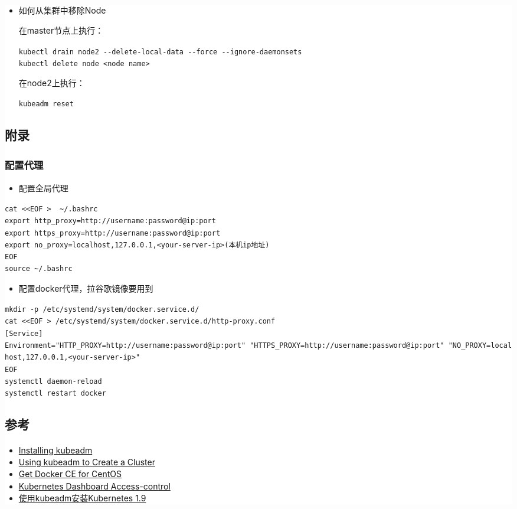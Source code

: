 - 如何从集群中移除Node

  在master节点上执行：

  ```shell
  kubectl drain node2 --delete-local-data --force --ignore-daemonsets
  kubectl delete node <node name>
  ```

  在node2上执行：

  ```shell
  kubeadm reset
  ```

## 附录

### 配置代理
- 配置全局代理
```shell
cat <<EOF >  ~/.bashrc
export http_proxy=http://username:password@ip:port
export https_proxy=http://username:password@ip:port
export no_proxy=localhost,127.0.0.1,<your-server-ip>(本机ip地址)
EOF
source ~/.bashrc
```

- 配置docker代理，拉谷歌镜像要用到
```shell
mkdir -p /etc/systemd/system/docker.service.d/
cat <<EOF > /etc/systemd/system/docker.service.d/http-proxy.conf
[Service]
Environment="HTTP_PROXY=http://username:password@ip:port" "HTTPS_PROXY=http://username:password@ip:port" "NO_PROXY=localhost,127.0.0.1,<your-server-ip>"
EOF
systemctl daemon-reload
systemctl restart docker
```

## 参考

- [Installing kubeadm](https://kubernetes.io/docs/setup/independent/install-kubeadm/)
- [Using kubeadm to Create a Cluster](https://kubernetes.io/docs/setup/independent/create-cluster-kubeadm/)
- [Get Docker CE for CentOS](https://docs.docker.com/engine/installation/linux/docker-ce/centos/)
- [Kubernetes Dashboard Access-control](https://github.com/kubernetes/dashboard/wiki/Access-control)
- [使用kubeadm安装Kubernetes 1.9](https://blog.frognew.com/2017/12/kubeadm-install-kubernetes-1.9.html)
